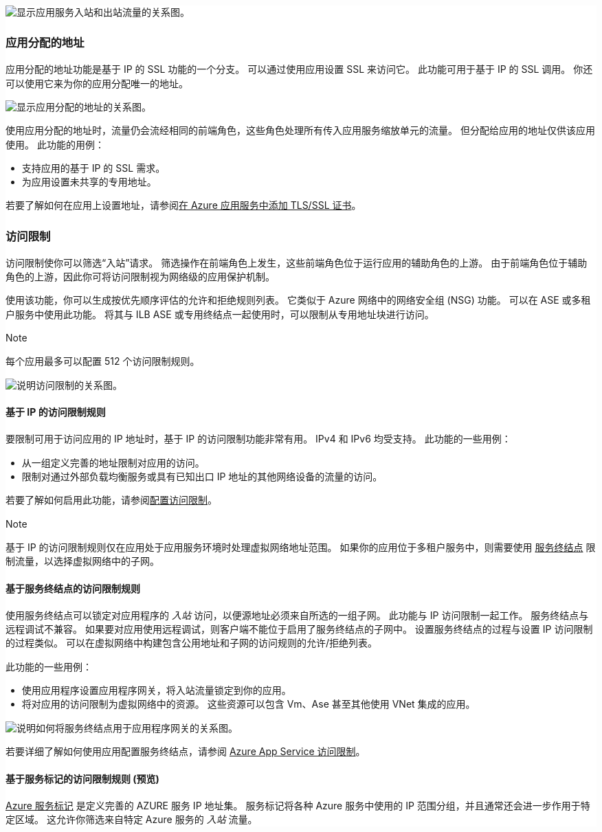 ![显示应用服务入站和出站流量的关系图。](media/networking-features/default-behavior.png)

### <a name="app-assigned-address"></a>应用分配的地址 

应用分配的地址功能是基于 IP 的 SSL 功能的一个分支。 可以通过使用应用设置 SSL 来访问它。 此功能可用于基于 IP 的 SSL 调用。 你还可以使用它来为你的应用分配唯一的地址。 

![显示应用分配的地址的关系图。](media/networking-features/app-assigned-address.png)

使用应用分配的地址时，流量仍会流经相同的前端角色，这些角色处理所有传入应用服务缩放单元的流量。 但分配给应用的地址仅供该应用使用。 此功能的用例：

* 支持应用的基于 IP 的 SSL 需求。
* 为应用设置未共享的专用地址。

若要了解如何在应用上设置地址，请参阅[在 Azure 应用服务中添加 TLS/SSL 证书][appassignedaddress]。 

### <a name="access-restrictions"></a>访问限制 

访问限制使你可以筛选“入站”请求。 筛选操作在前端角色上发生，这些前端角色位于运行应用的辅助角色的上游。 由于前端角色位于辅助角色的上游，因此你可将访问限制视为网络级的应用保护机制。 

使用该功能，你可以生成按优先顺序评估的允许和拒绝规则列表。 它类似于 Azure 网络中的网络安全组 (NSG) 功能。 可以在 ASE 或多租户服务中使用此功能。 将其与 ILB ASE 或专用终结点一起使用时，可以限制从专用地址块进行访问。
> [!NOTE]
> 每个应用最多可以配置 512 个访问限制规则。 

![说明访问限制的关系图。](media/networking-features/access-restrictions.png)

#### <a name="ip-based-access-restriction-rules"></a>基于 IP 的访问限制规则

要限制可用于访问应用的 IP 地址时，基于 IP 的访问限制功能非常有用。 IPv4 和 IPv6 均受支持。 此功能的一些用例：
* 从一组定义完善的地址限制对应用的访问。 
* 限制对通过外部负载均衡服务或具有已知出口 IP 地址的其他网络设备的流量的访问。 

若要了解如何启用此功能，请参阅[配置访问限制][iprestrictions]。

> [!NOTE]
> 基于 IP 的访问限制规则仅在应用处于应用服务环境时处理虚拟网络地址范围。 如果你的应用位于多租户服务中，则需要使用 [服务终结点](../virtual-network/virtual-network-service-endpoints-overview.md) 限制流量，以选择虚拟网络中的子网。

#### <a name="access-restriction-rules-based-on-service-endpoints"></a>基于服务终结点的访问限制规则 

使用服务终结点可以锁定对应用程序的 *入站* 访问，以便源地址必须来自所选的一组子网。 此功能与 IP 访问限制一起工作。 服务终结点与远程调试不兼容。 如果要对应用使用远程调试，则客户端不能位于启用了服务终结点的子网中。 设置服务终结点的过程与设置 IP 访问限制的过程类似。 可以在虚拟网络中构建包含公用地址和子网的访问规则的允许/拒绝列表。 

此功能的一些用例：

* 使用应用程序设置应用程序网关，将入站流量锁定到你的应用。
* 将对应用的访问限制为虚拟网络中的资源。 这些资源可以包含 Vm、Ase 甚至其他使用 VNet 集成的应用。 

![说明如何将服务终结点用于应用程序网关的关系图。](media/networking-features/service-endpoints-appgw.png)

若要详细了解如何使用应用配置服务终结点，请参阅 [Azure App Service 访问限制][serviceendpoints]。
#### <a name="access-restriction-rules-based-on-service-tags-preview"></a>基于服务标记的访问限制规则 (预览) 
[Azure 服务标记][servicetags] 是定义完善的 AZURE 服务 IP 地址集。 服务标记将各种 Azure 服务中使用的 IP 范围分组，并且通常还会进一步作用于特定区域。 这允许你筛选来自特定 Azure 服务的 *入站* 流量。 


[appassignedaddress]: ./configure-ssl-certificate.md
[iprestrictions]: ./app-service-ip-restrictions.md
[serviceendpoints]: ./app-service-ip-restrictions.md
[hybridconn]: ./app-service-hybrid-connections.md
[vnetintegrationp2s]: ./web-sites-integrate-with-vnet.md
[vnetintegration]: ./web-sites-integrate-with-vnet.md
[networkinfo]: ./environment/network-info.md
[appgwserviceendpoints]: ./networking/app-gateway-with-service-endpoints.md
[privateendpoints]: ./networking/private-endpoint.md
[servicetags]: ../virtual-network/service-tags-overview.md